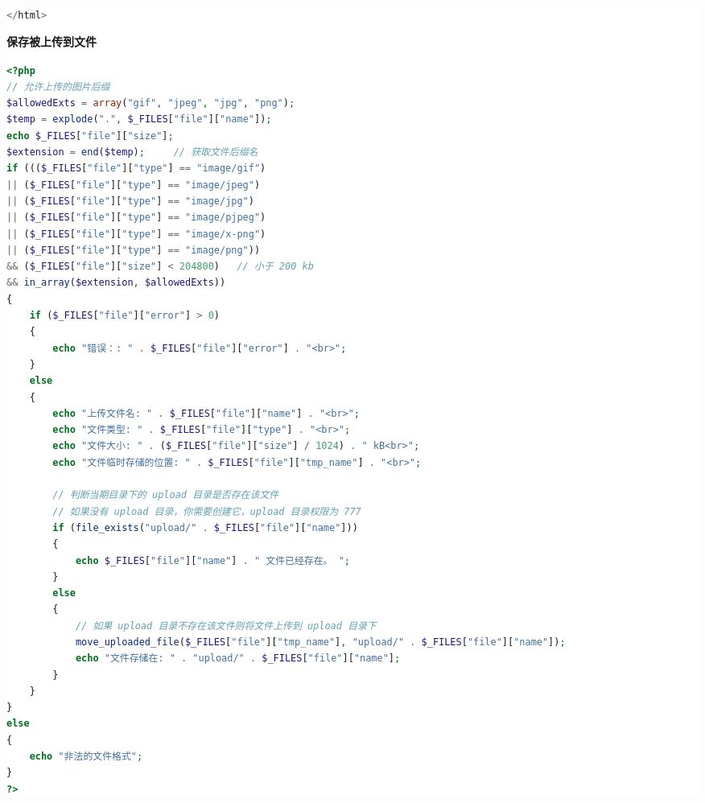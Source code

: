 ```php
</html>
```

**保存被上传到文件**

```php
<?php
// 允许上传的图片后缀
$allowedExts = array("gif", "jpeg", "jpg", "png");
$temp = explode(".", $_FILES["file"]["name"]);
echo $_FILES["file"]["size"];
$extension = end($temp);     // 获取文件后缀名
if ((($_FILES["file"]["type"] == "image/gif")
|| ($_FILES["file"]["type"] == "image/jpeg")
|| ($_FILES["file"]["type"] == "image/jpg")
|| ($_FILES["file"]["type"] == "image/pjpeg")
|| ($_FILES["file"]["type"] == "image/x-png")
|| ($_FILES["file"]["type"] == "image/png"))
&& ($_FILES["file"]["size"] < 204800)   // 小于 200 kb
&& in_array($extension, $allowedExts))
{
    if ($_FILES["file"]["error"] > 0)
    {
        echo "错误：: " . $_FILES["file"]["error"] . "<br>";
    }
    else
    {
        echo "上传文件名: " . $_FILES["file"]["name"] . "<br>";
        echo "文件类型: " . $_FILES["file"]["type"] . "<br>";
        echo "文件大小: " . ($_FILES["file"]["size"] / 1024) . " kB<br>";
        echo "文件临时存储的位置: " . $_FILES["file"]["tmp_name"] . "<br>";
        
        // 判断当期目录下的 upload 目录是否存在该文件
        // 如果没有 upload 目录，你需要创建它，upload 目录权限为 777
        if (file_exists("upload/" . $_FILES["file"]["name"]))
        {
            echo $_FILES["file"]["name"] . " 文件已经存在。 ";
        }
        else
        {
            // 如果 upload 目录不存在该文件则将文件上传到 upload 目录下
            move_uploaded_file($_FILES["file"]["tmp_name"], "upload/" . $_FILES["file"]["name"]);
            echo "文件存储在: " . "upload/" . $_FILES["file"]["name"];
        }
    }
}
else
{
    echo "非法的文件格式";
}
?>
```
